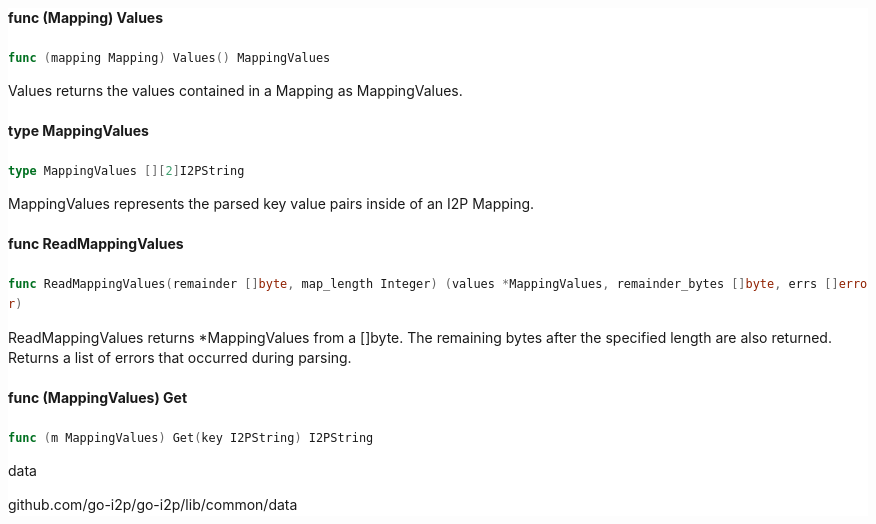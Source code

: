 #### func (Mapping) Values

```go
func (mapping Mapping) Values() MappingValues
```
Values returns the values contained in a Mapping as MappingValues.

#### type MappingValues

```go
type MappingValues [][2]I2PString
```

MappingValues represents the parsed key value pairs inside of an I2P Mapping.

#### func  ReadMappingValues

```go
func ReadMappingValues(remainder []byte, map_length Integer) (values *MappingValues, remainder_bytes []byte, errs []error)
```
ReadMappingValues returns *MappingValues from a []byte. The remaining bytes
after the specified length are also returned. Returns a list of errors that
occurred during parsing.

#### func (MappingValues) Get

```go
func (m MappingValues) Get(key I2PString) I2PString
```



data

github.com/go-i2p/go-i2p/lib/common/data
